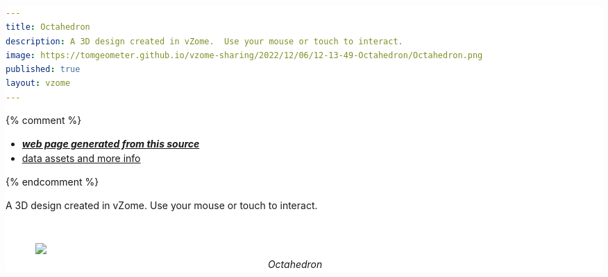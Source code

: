 ```yaml
---
title: Octahedron
description: A 3D design created in vZome.  Use your mouse or touch to interact.
image: https://tomgeometer.github.io/vzome-sharing/2022/12/06/12-13-49-Octahedron/Octahedron.png
published: true
layout: vzome
---
```


{% comment %}
 - [***web page generated from this source***](<https://tomgeometer.github.io/vzome-sharing/2022/12/06/Octahedron-12-13-49.html>)
 - [data assets and more info](<https://github.com/tomgeometer/vzome-sharing/tree/main/2022/12/06/12-13-49-Octahedron/>)
 
{% endcomment %}

A 3D design created in vZome.  Use your mouse or touch to interact.

<figure style="width: 87%; margin: 5%">
  <vzome-viewer style="width: 100%; height: 60vh"
       src="https://tomgeometer.github.io/vzome-sharing/2022/12/06/12-13-49-Octahedron/Octahedron.vZome" >
    <img  style="width: 100%"
       src="https://tomgeometer.github.io/vzome-sharing/2022/12/06/12-13-49-Octahedron/Octahedron.png" >
  </vzome-viewer>
  <figcaption style="text-align: center; font-style: italic;">
    Octahedron
  </figcaption>
</figure>
